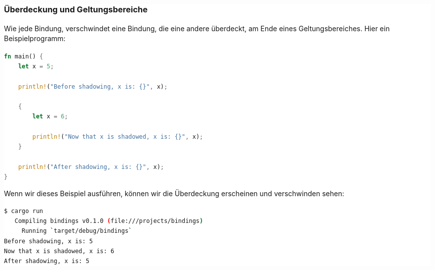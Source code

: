 ### Überdeckung und Geltungsbereiche

Wie jede Bindung, verschwindet eine Bindung, die eine andere überdeckt, am Ende eines Geltungsbereiches. Hier ein Beispielprogramm:

```rust
fn main() {
    let x = 5;

    println!("Before shadowing, x is: {}", x);

    {
        let x = 6;

        println!("Now that x is shadowed, x is: {}", x);
    }

    println!("After shadowing, x is: {}", x);
}
```

Wenn wir dieses Beispiel ausführen, können wir die Überdeckung erscheinen und verschwinden sehen:

```bash
$ cargo run
   Compiling bindings v0.1.0 (file:///projects/bindings)
     Running `target/debug/bindings`
Before shadowing, x is: 5
Now that x is shadowed, x is: 6
After shadowing, x is: 5
```
